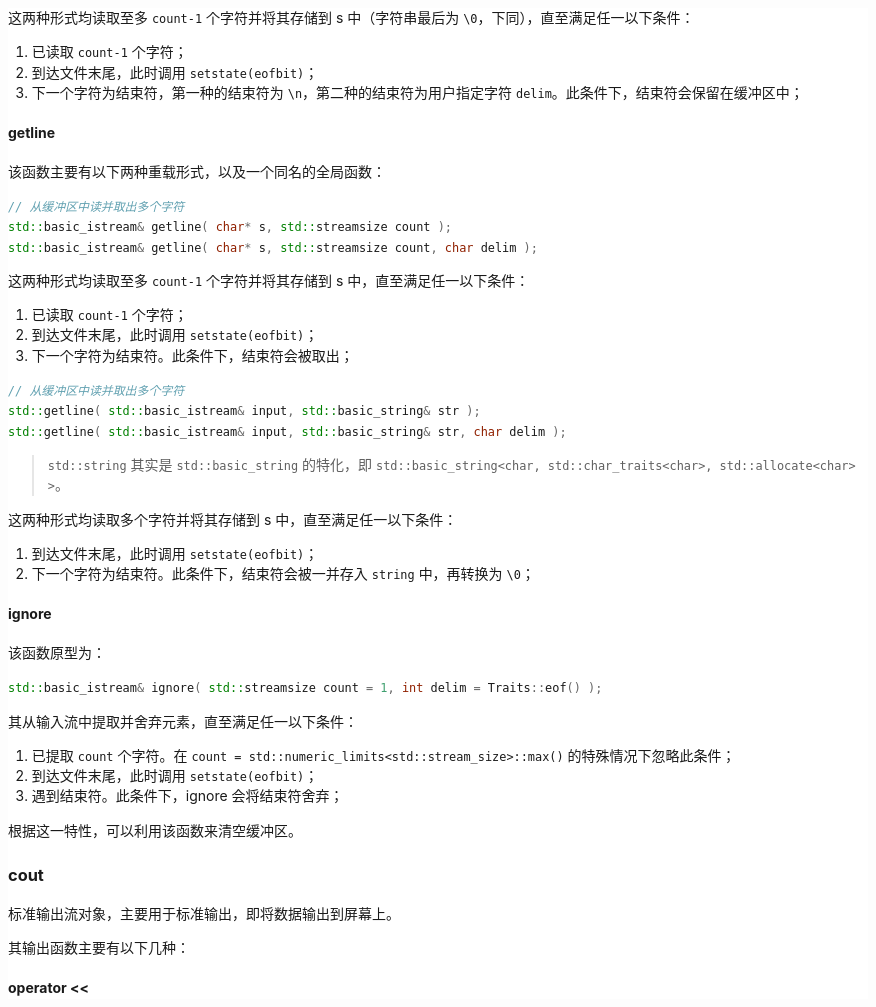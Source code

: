 这两种形式均读取至多 `count-1` 个字符并将其存储到 s 中（字符串最后为 `\0`，下同），直至满足任一以下条件：

1. 已读取 `count-1` 个字符；
2. 到达文件末尾，此时调用 `setstate(eofbit)`；
3. 下一个字符为结束符，第一种的结束符为 `\n`，第二种的结束符为用户指定字符 `delim`。此条件下，结束符会保留在缓冲区中；

#### getline

该函数主要有以下两种重载形式，以及一个同名的全局函数：

```cpp
// 从缓冲区中读并取出多个字符
std::basic_istream& getline( char* s, std::streamsize count );
std::basic_istream& getline( char* s, std::streamsize count, char delim );
```

这两种形式均读取至多 `count-1` 个字符并将其存储到 s 中，直至满足任一以下条件：

1. 已读取 `count-1` 个字符；
2. 到达文件末尾，此时调用 `setstate(eofbit)`；
3. 下一个字符为结束符。此条件下，结束符会被取出；

```cpp
// 从缓冲区中读并取出多个字符
std::getline( std::basic_istream& input, std::basic_string& str );
std::getline( std::basic_istream& input, std::basic_string& str, char delim );

```

> `std::string` 其实是 `std::basic_string` 的特化，即 `std::basic_string<char, std::char_traits<char>, std::allocate<char>>`。

这两种形式均读取多个字符并将其存储到 s 中，直至满足任一以下条件：

1. 到达文件末尾，此时调用 `setstate(eofbit)`；
2. 下一个字符为结束符。此条件下，结束符会被一并存入 `string` 中，再转换为 `\0`；

#### ignore

该函数原型为：

```cpp
std::basic_istream& ignore( std::streamsize count = 1, int delim = Traits::eof() );
```

其从输入流中提取并舍弃元素，直至满足任一以下条件：

1. 已提取 `count` 个字符。在 `count = std::numeric_limits<std::stream_size>::max()` 的特殊情况下忽略此条件；
2. 到达文件末尾，此时调用 `setstate(eofbit)`；
3. 遇到结束符。此条件下，ignore 会将结束符舍弃；

根据这一特性，可以利用该函数来清空缓冲区。

### cout

标准输出流对象，主要用于标准输出，即将数据输出到屏幕上。

其输出函数主要有以下几种：

#### operator <<

